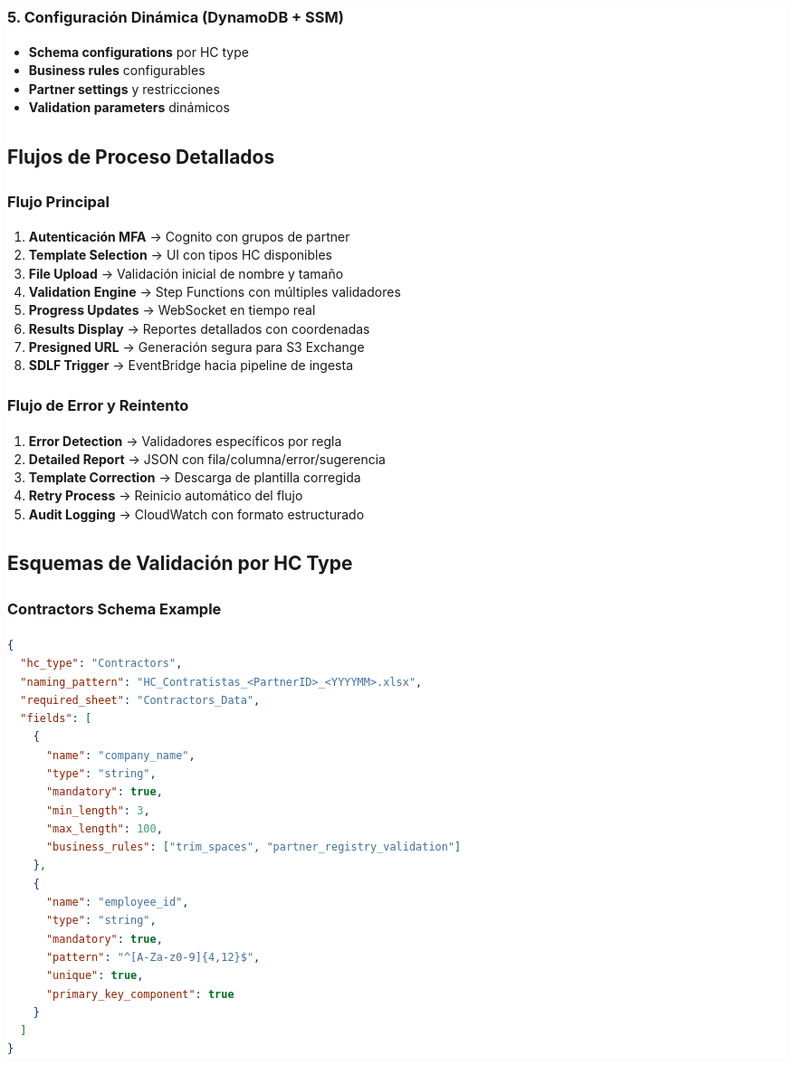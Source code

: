 ### 5. Configuración Dinámica (DynamoDB + SSM)
- **Schema configurations** por HC type
- **Business rules** configurables
- **Partner settings** y restricciones
- **Validation parameters** dinámicos

## Flujos de Proceso Detallados

### Flujo Principal
1. **Autenticación MFA** → Cognito con grupos de partner
2. **Template Selection** → UI con tipos HC disponibles
3. **File Upload** → Validación inicial de nombre y tamaño
4. **Validation Engine** → Step Functions con múltiples validadores
5. **Progress Updates** → WebSocket en tiempo real
6. **Results Display** → Reportes detallados con coordenadas
7. **Presigned URL** → Generación segura para S3 Exchange
8. **SDLF Trigger** → EventBridge hacia pipeline de ingesta

### Flujo de Error y Reintento
1. **Error Detection** → Validadores específicos por regla
2. **Detailed Report** → JSON con fila/columna/error/sugerencia
3. **Template Correction** → Descarga de plantilla corregida
4. **Retry Process** → Reinicio automático del flujo
5. **Audit Logging** → CloudWatch con formato estructurado

## Esquemas de Validación por HC Type

### Contractors Schema Example
```json
{
  "hc_type": "Contractors",
  "naming_pattern": "HC_Contratistas_<PartnerID>_<YYYYMM>.xlsx",
  "required_sheet": "Contractors_Data",
  "fields": [
    {
      "name": "company_name",
      "type": "string",
      "mandatory": true,
      "min_length": 3,
      "max_length": 100,
      "business_rules": ["trim_spaces", "partner_registry_validation"]
    },
    {
      "name": "employee_id",
      "type": "string",
      "mandatory": true,
      "pattern": "^[A-Za-z0-9]{4,12}$",
      "unique": true,
      "primary_key_component": true
    }
  ]
}
```

